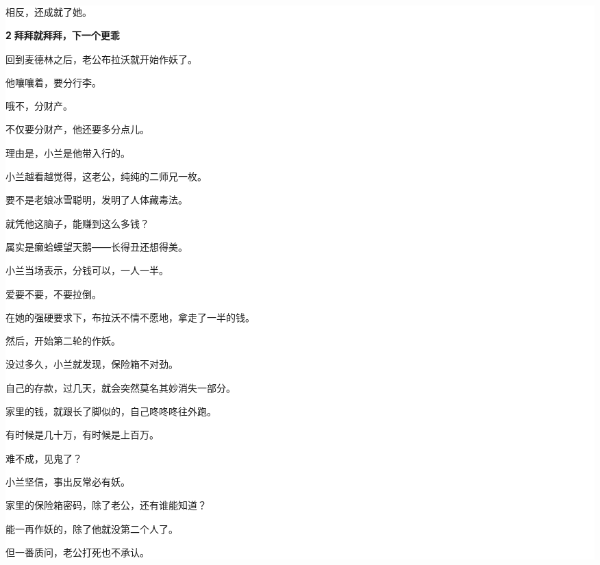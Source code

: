 
相反，还成就了她。


**2** **拜拜就拜拜，下一个更乖**


回到麦德林之后，老公布拉沃就开始作妖了。


他嚷嚷着，要分行李。


哦不，分财产。


不仅要分财产，他还要多分点儿。


理由是，小兰是他带入行的。


小兰越看越觉得，这老公，纯纯的二师兄一枚。


要不是老娘冰雪聪明，发明了人体藏毒法。


就凭他这脑子，能赚到这么多钱？


属实是癞蛤蟆望天鹅——长得丑还想得美。


小兰当场表示，分钱可以，一人一半。


爱要不要，不要拉倒。


在她的强硬要求下，布拉沃不情不愿地，拿走了一半的钱。


然后，开始第二轮的作妖。


没过多久，小兰就发现，保险箱不对劲。


自己的存款，过几天，就会突然莫名其妙消失一部分。


家里的钱，就跟长了脚似的，自己咚咚咚往外跑。


有时候是几十万，有时候是上百万。


难不成，见鬼了？


小兰坚信，事出反常必有妖。


家里的保险箱密码，除了老公，还有谁能知道？


能一再作妖的，除了他就没第二个人了。


但一番质问，老公打死也不承认。

